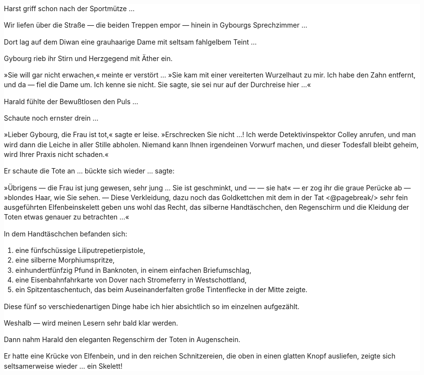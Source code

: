 Harst griff schon nach der Sportmütze …

Wir liefen über die Straße — die beiden Treppen empor
— hinein in Gybourgs Sprechzimmer …

Dort lag auf dem Diwan eine grauhaarige Dame mit
seltsam fahlgelbem Teint …

Gybourg rieb ihr Stirn und Herzgegend mit Äther ein.

»Sie will gar nicht erwachen,« meinte er verstört …
»Sie kam mit einer vereiterten Wurzelhaut zu mir. Ich
habe den Zahn entfernt, und da — fiel die Dame um. Ich
kenne sie nicht. Sie sagte, sie sei nur auf der Durchreise
hier …«

Harald fühlte der Bewußtlosen den Puls …

Schaute noch ernster drein …

»Lieber Gybourg, die Frau ist tot,« sagte er leise.
»Erschrecken Sie nicht …! Ich werde Detektivinspektor Colley
anrufen, und man wird dann die Leiche in aller Stille abholen.
Niemand kann Ihnen irgendeinen Vorwurf machen,
und dieser Todesfall bleibt geheim, wird Ihrer Praxis nicht
schaden.«

Er schaute die Tote an … bückte sich wieder … sagte:

»Übrigens — die Frau ist jung gewesen, sehr jung …
Sie ist geschminkt, und — — sie hat« — er zog ihr die graue
Perücke ab — »blondes Haar, wie Sie sehen. — Diese Verkleidung,
dazu noch das Goldkettchen mit dem in der Tat
<@pagebreak/>
sehr fein ausgeführten Elfenbeinskelett geben uns wohl das
Recht, das silberne Handtäschchen, den Regenschirm und die
Kleidung der Toten etwas genauer zu betrachten …«

In dem Handtäschchen befanden sich:

1. eine fünfschüssige Liliputrepetierpistole,
2. eine silberne Morphiumspritze,
3. einhundertfünfzig Pfund in Banknoten, in einem einfachen
Briefumschlag,
4. eine Eisenbahnfahrkarte von Dover nach Stromeferry
in Westschottland,
5. ein Spitzentaschentuch, das beim Auseinanderfalten
große Tintenflecke in der Mitte zeigte.

Diese fünf so verschiedenartigen Dinge habe ich hier absichtlich
so im einzelnen aufgezählt.

Weshalb — wird meinen Lesern sehr bald klar werden.

Dann nahm Harald den eleganten Regenschirm der
Toten in Augenschein.

Er hatte eine Krücke von Elfenbein, und in den reichen
Schnitzereien, die oben in einen glatten Knopf ausliefen,
zeigte sich seltsamerweise wieder … ein Skelett!
